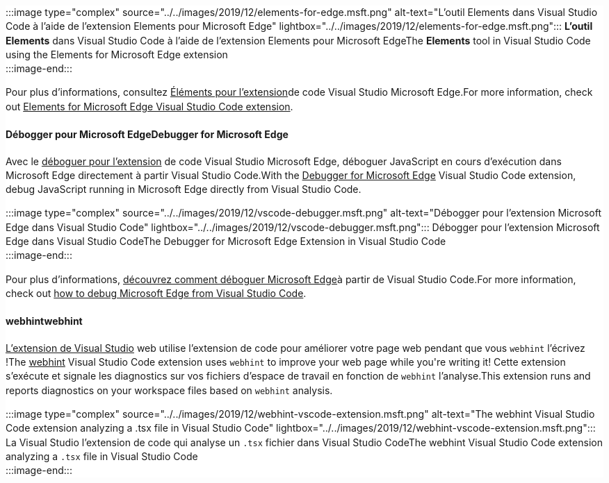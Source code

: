:::image type="complex" source="../../images/2019/12/elements-for-edge.msft.png" alt-text="L’outil Elements dans Visual Studio Code à l’aide de l’extension Elements pour Microsoft Edge" lightbox="../../images/2019/12/elements-for-edge.msft.png":::
   <span data-ttu-id="2bb90-164">**L’outil Elements** dans Visual Studio Code à l’aide de l’extension Elements pour Microsoft Edge</span><span class="sxs-lookup"><span data-stu-id="2bb90-164">The **Elements** tool in Visual Studio Code using the Elements for Microsoft Edge extension</span></span>  
:::image-end:::  

<span data-ttu-id="2bb90-165">Pour plus d’informations, consultez [Éléments pour l’extension][VisualStudioCodeElementEdgeExtension]de code Visual Studio Microsoft Edge.</span><span class="sxs-lookup"><span data-stu-id="2bb90-165">For more information, check out [Elements for Microsoft Edge Visual Studio Code extension][VisualStudioCodeElementEdgeExtension].</span></span>  

#### <a name="debugger-for-microsoft-edge"></a><span data-ttu-id="2bb90-166">Débogger pour Microsoft Edge</span><span class="sxs-lookup"><span data-stu-id="2bb90-166">Debugger for Microsoft Edge</span></span>  

<span data-ttu-id="2bb90-167">Avec le [déboguer pour l’extension][VisualStudioMarketplaceDebuggerEdge] de code Visual Studio Microsoft Edge, déboguer JavaScript en cours d’exécution dans Microsoft Edge directement à partir Visual Studio Code.</span><span class="sxs-lookup"><span data-stu-id="2bb90-167">With the [Debugger for Microsoft Edge][VisualStudioMarketplaceDebuggerEdge] Visual Studio Code extension, debug JavaScript running in Microsoft Edge directly from Visual Studio Code.</span></span>  

:::image type="complex" source="../../images/2019/12/vscode-debugger.msft.png" alt-text="Débogger pour l’extension Microsoft Edge dans Visual Studio Code" lightbox="../../images/2019/12/vscode-debugger.msft.png":::
   <span data-ttu-id="2bb90-169">Débogger pour l’extension Microsoft Edge dans Visual Studio Code</span><span class="sxs-lookup"><span data-stu-id="2bb90-169">The Debugger for Microsoft Edge Extension in Visual Studio Code</span></span>  
:::image-end:::  

<span data-ttu-id="2bb90-170">Pour plus d’informations, [découvrez comment déboguer Microsoft Edge][VisualStudioCodeDebuggerEdgeExtension]à partir de Visual Studio Code.</span><span class="sxs-lookup"><span data-stu-id="2bb90-170">For more information, check out [how to debug Microsoft Edge from Visual Studio Code][VisualStudioCodeDebuggerEdgeExtension].</span></span>  

#### <a name="webhint"></a><span data-ttu-id="2bb90-171">webhint</span><span class="sxs-lookup"><span data-stu-id="2bb90-171">webhint</span></span>  

<span data-ttu-id="2bb90-172">[L’extension de Visual Studio][VisualStudioMarketplaceWebhintExtension] web utilise l’extension de code pour améliorer votre page web pendant que vous `webhint` l’écrivez !</span><span class="sxs-lookup"><span data-stu-id="2bb90-172">The [webhint][VisualStudioMarketplaceWebhintExtension] Visual Studio Code extension uses `webhint` to improve your web page while you're writing it!</span></span> <span data-ttu-id="2bb90-173">Cette extension s’exécute et signale les diagnostics sur vos fichiers d’espace de travail en fonction de `webhint` l’analyse.</span><span class="sxs-lookup"><span data-stu-id="2bb90-173">This extension runs and reports diagnostics on your workspace files based on `webhint` analysis.</span></span>  

:::image type="complex" source="../../images/2019/12/webhint-vscode-extension.msft.png" alt-text="The webhint Visual Studio Code extension analyzing a .tsx file in Visual Studio Code" lightbox="../../images/2019/12/webhint-vscode-extension.msft.png":::
   <span data-ttu-id="2bb90-175">La Visual Studio l’extension de code qui analyse un `.tsx` fichier dans Visual Studio Code</span><span class="sxs-lookup"><span data-stu-id="2bb90-175">The webhint Visual Studio Code extension analyzing a `.tsx` file in Visual Studio Code</span></span>  
:::image-end:::  


[DevToolsCommandMenuIndex]: /microsoft-edge/devtools-guide-chromium/command-menu/index "Exécuter des commandes avec le menu de commandes Microsoft Edge DevTools | Documents Microsoft"  
[DevToolsCoverageIndex]: /microsoft-edge/devtools-guide-chromium/coverage/index "Recherchez du code JavaScript et CSS inutilisé à l’aide de l’outil Couverture dans Microsoft Edge DevTools | Documents Microsoft"  
[DevToolsDeviceModeIndex]: /microsoft-edge/devtools-guide-chromium/device-mode/index#simulate-a-mobile-viewport "Simuler une port d’affichage mobile : simuler des appareils mobiles avec le mode appareil dans Microsoft Edge DevTools | Documents Microsoft"  
[DevToolsNetworkIndex]: /microsoft-edge/devtools-guide-chromium/network/index "Inspecter l’activité réseau dans microsoft Edge DevTools | Documents Microsoft"  
[DevToolsNetworkReferenceViewInitiatorsDependencies]: /microsoft-edge/devtools-guide-chromium/network/reference#view-initiators-and-dependencies "Afficher les initiateurs et les dépendances - Référence de l’analyse réseau | Documents Microsoft"  
[DevGuideEdgeHtmlWhatsNew]: /microsoft-edge/dev-guide/whats-new "Nouveautés de l'| EdgeHTML Documents Microsoft"  
[VisualStudioCodeDebuggerEdgeExtension]: /microsoft-edge/visual-studio-code/debugger-for-edge "Débogger pour l’extension de code Visual Studio Microsoft Edge | Documents Microsoft"  
[VisualStudioCodeElementEdgeExtension]: /microsoft-edge/visual-studio-code/elements-for-edge "Éléments de l’extension de code Visual Studio Microsoft Edge | Documents Microsoft"  
[CR842488]: https://crbug.com/842488 "Ajoutez le champ Initiateur à l’onglet En-têtes | Bogues Chromium"  
[CR988253]: https://crbug.com/988253 "Bug DevTools - Aucune association entre la demande réseau et le graphique de chronologie | Bogues Chromium"  
[CR993366]: https://crbug.com/993366 "Veuillez afficher la partie du chemin d’accès de l’URL dans les listes de demandes du panneau réseau | Bogues Chromium"  
[CR1004193]: https://crbug.com/1004193 "Mode REPL pour les | V8 Bogues Chromium"  
[CR1004203]: https://crbug.com/1004203 "Faire en sorte que la couverture de code soit | Bogues Chromium"  
[CR1029031]: https://crbug.com/1029031 "Les chaînes UA sont obsolètes | Bogues Chromium" 
[CR963183]: https://crbug.com/963183 "DevTools ne sont pas conformes WCAG | Bogues Chromium"
[CR941561]: https://crbug.com/941561 "Localisabilité du | DevTools Bogues Chromium"
[CR987787]: https://crbug.com/987787 "Vue Dom 3D | Bogues Chromium"
[AccessibilityInsights]: https://aka.ms/a11yinsights "Informations sur l’accessibilité"  
[DwarfHome]: https://dwarfstd.org "Accueil en maison de famille"  
[GitHubGoogleChromeDevToolsAuditsPanelThrottling]: https://github.com/GoogleChrome/lighthouse/blob/master/docs/throttling.md#devtools-audits-panel-throttling "Limitation du panneau Audits de DevTools - GoogleChrome/| GitHub"  
[GitHubMicrosoftDocsEdgeDeveloperNewIssue]: https://aka.ms/edgedevtoolsdocs/feedback "Nouveau problème : MicrosoftDocs/edge-developer"  
[MicrosoftEdgePreviewChannels]: https://aka.ms/microsoftedge "Canaux d’aperçu Microsoft Edge"  
[MicrosoftEdgeInsiderAddons]: https://aka.ms/webhint/edge-extension "Microsoft Edge Insider Addons"  
[MicrosoftVisualStudio]: https://aka.ms/vs "Visual Studio"  
[MicrosoftVisualStudioBlogDebugJavascript]: https://aka.ms/vs/debug-edge "Déboguer JavaScript dans Microsoft Edge à partir de Visual Studio | Visual Studio Blog"  
[MicrosoftVisualStudioDownloads]: https://aka.ms/vs/download "Télécharger Visual Studio 2019 pour Windows \& Mac"  
[MDNDocumentObjectModel]: https://developer.mozilla.org/docs/Web/API/Document_Object_Model "Document Object Model (DOM) | MDN"  
[MDNZIndex]: https://developer.mozilla.org/docs/Web/CSS/z-index "z-index | MDN"  
[PostTweetEdgeDevTools]: https://aka.ms/tweet/edgedevtools "@EdgeDevTools | Publier un Tweet"  
[EdgeDevToolsTwitterAccount]: https://aka.ms/twitter/edgedevtools "@EdgeDevTools compte Twitter"
[VisualStudioCode]: https://aka.ms/vscode "Visual Studio Code"  
[VisualStudioMarketplaceDebuggerEdge]: https://aka.ms/debugger4code "Débogger pour Microsoft Edge - Visual Studio Marketplace"  
[VisualStudioMarketplaceElementsMicrosoftEdgeChromiumExtension]: https://aka.ms/elements4code "Éléments pour Microsoft Edge \(Chromium\) - Visual Studio Marketplace"  
[VisualStudioMarketplaceWebhintExtension]: https://aka.ms/webhint4code "webhint - Visual Studio Marketplace"
[Webhint]: https://aka.ms/webhint "webhint"  
[WebhintBrowserExtension]: https://aka.ms/webhint/browser-extension "Webhint Browser Extension | documentation webhint"  
[WebhintVisualStudioCodeExtension]: https://aka.ms/webhint/code-extension "Webhint Visual Studio extension de code | documentation webhint"  
[TrackingPrevention]: https://aka.ms/microsoftedge/tracking-prevention-blog "Amélioration de la prévention du suivi dans le billet de blog de Microsoft Edge"
[TheWebWeWant]: https://aka.ms/webwewant "Le site Web de votre choix"
[CCA4IL]: https://creativecommons.org/licenses/by/4.0  
[CCby4Image]: https://i.creativecommons.org/l/by/4.0/88x31.png  
[GoogleSitePolicies]: https://developers.google.com/terms/site-policies  
[KayceBasques]: https://developers.google.com/web/resources/contributors/kaycebasques  